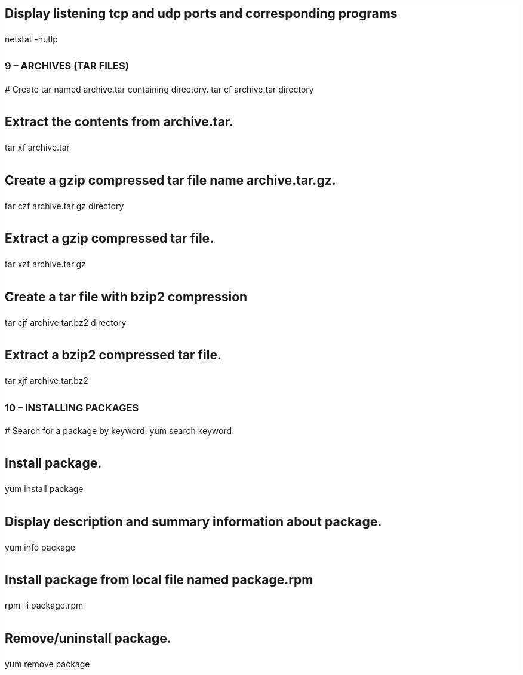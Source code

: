 ## Display listening tcp and udp ports and corresponding programs

netstat -nutlp

### 9 – ARCHIVES (TAR FILES)

\# Create tar named archive.tar containing directory. tar cf archive.tar directory

## Extract the contents from archive.tar.

tar xf archive.tar

## Create a gzip compressed tar file name archive.tar.gz.

tar czf archive.tar.gz directory

## Extract a gzip compressed tar file.

tar xzf archive.tar.gz

## Create a tar file with bzip2 compression

tar cjf archive.tar.bz2 directory

## Extract a bzip2 compressed tar file.

tar xjf archive.tar.bz2

### 10 – INSTALLING PACKAGES

\# Search for a package by keyword. yum search keyword

## Install package.

yum install package

## Display description and summary information about package.

yum info package

## Install package from local file named package.rpm

rpm -i package.rpm

## Remove/uninstall package.

yum remove package
